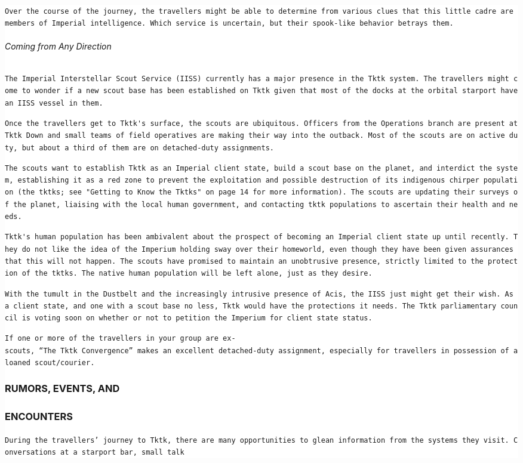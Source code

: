 ```
Over the course of the journey, the travellers might be able to determine from various clues that this little cadre are members of Imperial intelligence. Which service is uncertain, but their spook-like behavior betrays them.
```

###### Coming from Any Direction

```
The Imperial Interstellar Scout Service (IISS) currently has a major presence in the Tktk system. The travellers might come to wonder if a new scout base has been established on Tktk given that most of the docks at the orbital starport have an IISS vessel in them.
```

```
Once the travellers get to Tktk's surface, the scouts are ubiquitous. Officers from the Operations branch are present at Tktk Down and small teams of field operatives are making their way into the outback. Most of the scouts are on active duty, but about a third of them are on detached-duty assignments.
```

```
The scouts want to establish Tktk as an Imperial client state, build a scout base on the planet, and interdict the system, establishing it as a red zone to prevent the exploitation and possible destruction of its indigenous chirper population (the tktks; see "Getting to Know the Tktks" on page 14 for more information). The scouts are updating their surveys of the planet, liaising with the local human government, and contacting tktk populations to ascertain their health and needs.
```

```
Tktk's human population has been ambivalent about the prospect of becoming an Imperial client state up until recently. They do not like the idea of the Imperium holding sway over their homeworld, even though they have been given assurances that this will not happen. The scouts have promised to maintain an unobtrusive presence, strictly limited to the protection of the tktks. The native human population will be left alone, just as they desire.
```

```
With the tumult in the Dustbelt and the increasingly intrusive presence of Acis, the IISS just might get their wish. As a client state, and one with a scout base no less, Tktk would have the protections it needs. The Tktk parliamentary council is voting soon on whether or not to petition the Imperium for client state status.
```

```
If one or more of the travellers in your group are ex-
scouts, “The Tktk Convergence” makes an excellent detached-duty assignment, especially for travellers in possession of a loaned scout/courier.
```

### RUMORS, EVENTS, AND

### ENCOUNTERS

```
During the travellers’ journey to Tktk, there are many opportunities to glean information from the systems they visit. Conversations at a starport bar, small talk
```

